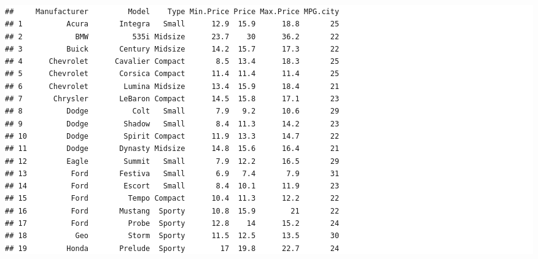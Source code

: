     ##     Manufacturer         Model    Type Min.Price Price Max.Price MPG.city
    ## 1          Acura       Integra   Small      12.9  15.9      18.8       25
    ## 2            BMW          535i Midsize      23.7    30      36.2       22
    ## 3          Buick       Century Midsize      14.2  15.7      17.3       22
    ## 4      Chevrolet      Cavalier Compact       8.5  13.4      18.3       25
    ## 5      Chevrolet       Corsica Compact      11.4  11.4      11.4       25
    ## 6      Chevrolet        Lumina Midsize      13.4  15.9      18.4       21
    ## 7       Chrysler       LeBaron Compact      14.5  15.8      17.1       23
    ## 8          Dodge          Colt   Small       7.9   9.2      10.6       29
    ## 9          Dodge        Shadow   Small       8.4  11.3      14.2       23
    ## 10         Dodge        Spirit Compact      11.9  13.3      14.7       22
    ## 11         Dodge       Dynasty Midsize      14.8  15.6      16.4       21
    ## 12         Eagle        Summit   Small       7.9  12.2      16.5       29
    ## 13          Ford       Festiva   Small       6.9   7.4       7.9       31
    ## 14          Ford        Escort   Small       8.4  10.1      11.9       23
    ## 15          Ford         Tempo Compact      10.4  11.3      12.2       22
    ## 16          Ford       Mustang  Sporty      10.8  15.9        21       22
    ## 17          Ford         Probe  Sporty      12.8    14      15.2       24
    ## 18           Geo         Storm  Sporty      11.5  12.5      13.5       30
    ## 19         Honda       Prelude  Sporty        17  19.8      22.7       24